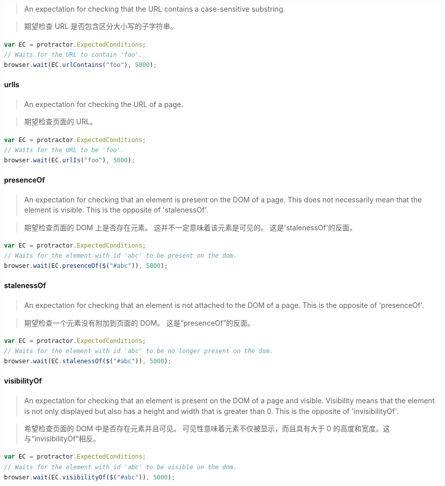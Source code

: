 > An expectation for checking that the URL contains a case-sensitive substring.

> 期望检查 URL 是否包含区分大小写的子字符串。

```js
var EC = protractor.ExpectedConditions;
// Waits for the URL to contain 'foo'.
browser.wait(EC.urlContains("foo"), 5000);
```

#### urlIs

> An expectation for checking the URL of a page.

> 期望检查页面的 URL。

```js
var EC = protractor.ExpectedConditions;
// Waits for the URL to be 'foo'.
browser.wait(EC.urlIs("foo"), 5000);
```

#### presenceOf

> An expectation for checking that an element is present on the DOM of a page. This does not necessarily mean that the element is visible. This is the opposite of 'stalenessOf'.

> 期望检查页面的 DOM 上是否存在元素。 这并不一定意味着该元素是可见的。 这是'stalenessOf'的反面。

```js
var EC = protractor.ExpectedConditions;
// Waits for the element with id 'abc' to be present on the dom.
browser.wait(EC.presenceOf($("#abc")), 5000);
```

#### stalenessOf

> An expectation for checking that an element is not attached to the DOM of a page. This is the opposite of 'presenceOf'.

> 期望检查一个元素没有附加到页面的 DOM。 这是“presenceOf”的反面。

```js
var EC = protractor.ExpectedConditions;
// Waits for the element with id 'abc' to be no longer present on the dom.
browser.wait(EC.stalenessOf($("#abc")), 5000);
```

#### visibilityOf

> An expectation for checking that an element is present on the DOM of a page and visible. Visibility means that the element is not only displayed but also has a height and width that is greater than 0. This is the opposite of 'invisibilityOf'.

> 希望检查页面的 DOM 中是否存在元素并且可见。 可见性意味着元素不仅被显示，而且具有大于 0 的高度和宽度。这与“invisibilityOf”相反。

```js
var EC = protractor.ExpectedConditions;
// Waits for the element with id 'abc' to be visible on the dom.
browser.wait(EC.visibilityOf($("#abc")), 5000);
```
